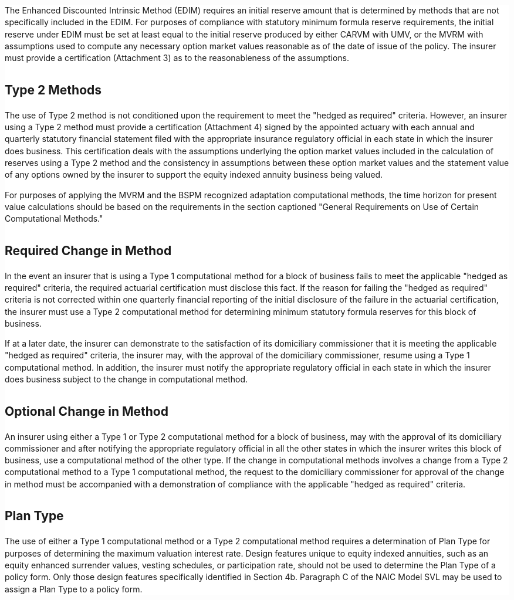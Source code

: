 The Enhanced Discounted Intrinsic Method (EDIM) requires an initial reserve amount that is determined by methods that are not specifically included in the EDIM. For purposes of compliance with statutory minimum formula reserve requirements, the initial reserve under EDIM must be set at least equal to the initial reserve produced by either CARVM with UMV, or the MVRM with assumptions used to compute any necessary option market values reasonable as of the date of issue of the policy. The insurer must provide a certification (Attachment 3) as to the reasonableness of the assumptions.

## Type 2 Methods

The use of Type 2 method is not conditioned upon the requirement to meet the "hedged as required" criteria. However, an insurer using a Type 2 method must provide a certification (Attachment 4) signed by the appointed actuary with each annual and quarterly statutory financial statement filed with the appropriate insurance regulatory official in each state in which the insurer does business. This certification deals with the assumptions underlying the option market values included in the calculation of reserves using a Type 2 method and the consistency in assumptions between these option market values and the statement value of any options owned by the insurer to support the equity indexed annuity business being valued.



For purposes of applying the MVRM and the BSPM recognized adaptation computational methods, the time horizon for present value calculations should be based on the requirements in the section captioned "General Requirements on Use of Certain Computational Methods."

## Required Change in Method

In the event an insurer that is using a Type 1 computational method for a block of business fails to meet the applicable "hedged as required" criteria, the required actuarial certification must disclose this fact. If the reason for failing the "hedged as required" criteria is not corrected within one quarterly financial reporting of the initial disclosure of the failure in the actuarial certification, the insurer must use a Type 2 computational method for determining minimum statutory formula reserves for this block of business.

If at a later date, the insurer can demonstrate to the satisfaction of its domiciliary commissioner that it is meeting the applicable "hedged as required" criteria, the insurer may, with the approval of the domiciliary commissioner, resume using a Type 1 computational method. In addition, the insurer must notify the appropriate regulatory official in each state in which the insurer does business subject to the change in computational method.

## Optional Change in Method

An insurer using either a Type 1 or Type 2 computational method for a block of business, may with the approval of its domiciliary commissioner and after notifying the appropriate regulatory official in all the other states in which the insurer writes this block of business, use a computational method of the other type. If the change in computational methods involves a change from a Type 2 computational method to a Type 1 computational method, the request to the domiciliary commissioner for approval of the change in method must be accompanied with a demonstration of compliance with the applicable "hedged as required" criteria.

## Plan Type

The use of either a Type 1 computational method or a Type 2 computational method requires a determination of Plan Type for purposes of determining the maximum valuation interest rate. Design features unique to equity indexed annuities, such as an equity enhanced surrender values, vesting schedules, or participation rate, should not be used to determine the Plan Type of a policy form. Only those design features specifically identified in Section 4b. Paragraph C of the NAIC Model SVL may be used to assign a Plan Type to a policy form.
